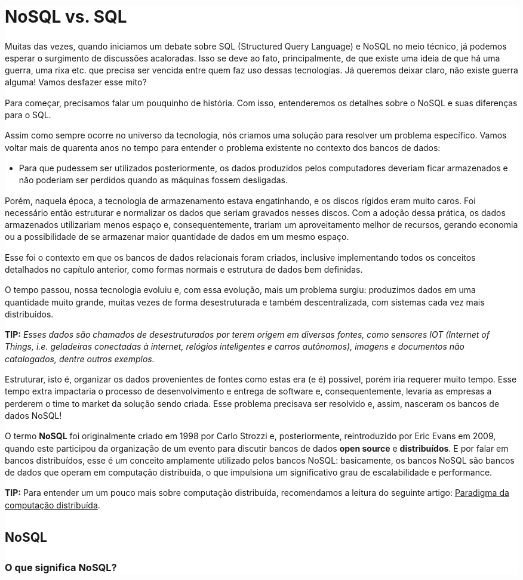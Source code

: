 # NoSQL vs. SQL

Muitas das vezes, quando iniciamos um debate sobre SQL (Structured Query Language) e NoSQL no meio técnico, já podemos esperar o surgimento de discussões acaloradas. Isso se deve ao fato, principalmente, de que existe uma ideia de que há uma guerra, uma rixa etc. que precisa ser vencida entre quem faz uso dessas tecnologias. Já queremos deixar claro, não existe guerra alguma! Vamos desfazer esse mito?

Para começar, precisamos falar um pouquinho de história. Com isso, entenderemos os detalhes sobre o NoSQL e suas diferenças para o SQL.

Assim como sempre ocorre no universo da tecnologia, nós criamos uma solução para resolver um problema específico. Vamos voltar mais de quarenta anos no tempo para entender o problema existente no contexto dos bancos de dados:

- Para que pudessem ser utilizados posteriormente, os dados produzidos pelos computadores deveriam ficar armazenados e não poderiam ser perdidos quando as máquinas fossem desligadas.

Porém, naquela época, a tecnologia de armazenamento estava engatinhando, e os discos rígidos eram muito caros. Foi necessário então estruturar e normalizar os dados que seriam gravados nesses discos. Com a adoção dessa prática, os dados armazenados utilizariam menos espaço e, consequentemente, trariam um aproveitamento melhor de recursos, gerando economia ou a possibilidade de se armazenar maior quantidade de dados em um mesmo espaço. 

Esse foi o contexto em que os bancos de dados relacionais foram criados, inclusive implementando todos os conceitos detalhados no capítulo anterior, como formas normais e estrutura de dados bem definidas.

O tempo passou, nossa tecnologia evoluiu e, com essa evolução, mais um problema surgiu: produzimos dados em uma quantidade muito grande, muitas vezes de forma desestruturada e também descentralizada, com sistemas cada vez mais distribuídos. 

**TIP:** _Esses dados são chamados de *desestruturados* por terem origem em diversas fontes, como sensores IOT (_Internet of Things_, i.e. geladeiras conectadas à internet, relógios inteligentes e carros autônomos), imagens e documentos não catalogados, dentre outros exemplos._

Estruturar, isto é, organizar os dados provenientes de fontes como estas era (e é) possível, porém iria requerer muito tempo. Esse tempo extra impactaria o processo de desenvolvimento e entrega de software e, consequentemente, levaria as empresas a perderem o time to market da solução sendo criada. Esse problema precisava ser resolvido e, assim, nasceram os bancos de dados NoSQL!

O termo **NoSQL** foi originalmente criado em 1998 por Carlo Strozzi e, posteriormente, reintroduzido por Eric Evans em 2009, quando este participou da organização de um evento para discutir bancos de dados **open source** e **distribuídos**. E por falar em bancos distribuídos, esse é um conceito amplamente utilizado pelos bancos NoSQL: basicamente, os bancos NoSQL são bancos de dados que operam em computação distribuída, o que impulsiona um significativo grau de escalabilidade e performance. 

**TIP:** Para entender um um pouco mais sobre computação distribuída, recomendamos a leitura do seguinte artigo: [Paradigma da computação distribuída](https://imasters.com.br/arquitetura-da-informacao/paradigma-da-computacao-distribuida).

## NoSQL

### O que significa NoSQL?
